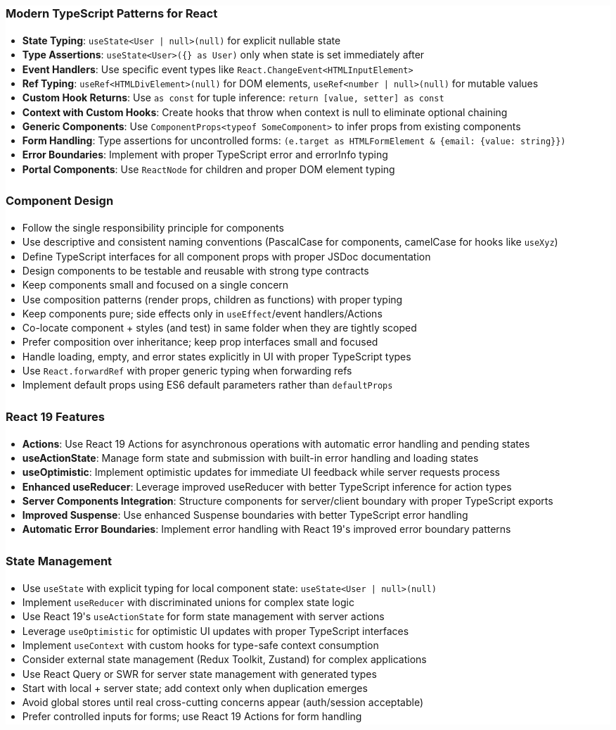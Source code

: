 ### Modern TypeScript Patterns for React
- **State Typing**: `useState<User | null>(null)` for explicit nullable state
- **Type Assertions**: `useState<User>({} as User)` only when state is set immediately after
- **Event Handlers**: Use specific event types like `React.ChangeEvent<HTMLInputElement>`
- **Ref Typing**: `useRef<HTMLDivElement>(null)` for DOM elements, `useRef<number | null>(null)` for mutable values
- **Custom Hook Returns**: Use `as const` for tuple inference: `return [value, setter] as const`
- **Context with Custom Hooks**: Create hooks that throw when context is null to eliminate optional chaining
- **Generic Components**: Use `ComponentProps<typeof SomeComponent>` to infer props from existing components
- **Form Handling**: Type assertions for uncontrolled forms: `(e.target as HTMLFormElement & {email: {value: string}})`
- **Error Boundaries**: Implement with proper TypeScript error and errorInfo typing
- **Portal Components**: Use `ReactNode` for children and proper DOM element typing

### Component Design
- Follow the single responsibility principle for components
- Use descriptive and consistent naming conventions (PascalCase for components, camelCase for hooks like `useXyz`)
- Define TypeScript interfaces for all component props with proper JSDoc documentation
- Design components to be testable and reusable with strong type contracts
- Keep components small and focused on a single concern
- Use composition patterns (render props, children as functions) with proper typing
- Keep components pure; side effects only in `useEffect`/event handlers/Actions
- Co-locate component + styles (and test) in same folder when they are tightly scoped
- Prefer composition over inheritance; keep prop interfaces small and focused
- Handle loading, empty, and error states explicitly in UI with proper TypeScript types
- Use `React.forwardRef` with proper generic typing when forwarding refs
- Implement default props using ES6 default parameters rather than `defaultProps`

### React 19 Features
- **Actions**: Use React 19 Actions for asynchronous operations with automatic error handling and pending states
- **useActionState**: Manage form state and submission with built-in error handling and loading states
- **useOptimistic**: Implement optimistic updates for immediate UI feedback while server requests process
- **Enhanced useReducer**: Leverage improved useReducer with better TypeScript inference for action types
- **Server Components Integration**: Structure components for server/client boundary with proper TypeScript exports
- **Improved Suspense**: Use enhanced Suspense boundaries with better TypeScript error handling
- **Automatic Error Boundaries**: Implement error handling with React 19's improved error boundary patterns

### State Management
- Use `useState` with explicit typing for local component state: `useState<User | null>(null)`
- Implement `useReducer` with discriminated unions for complex state logic
- Use React 19's `useActionState` for form state management with server actions
- Leverage `useOptimistic` for optimistic UI updates with proper TypeScript interfaces
- Implement `useContext` with custom hooks for type-safe context consumption
- Consider external state management (Redux Toolkit, Zustand) for complex applications
- Use React Query or SWR for server state management with generated types
- Start with local + server state; add context only when duplication emerges
- Avoid global stores until real cross-cutting concerns appear (auth/session acceptable)
- Prefer controlled inputs for forms; use React 19 Actions for form handling
